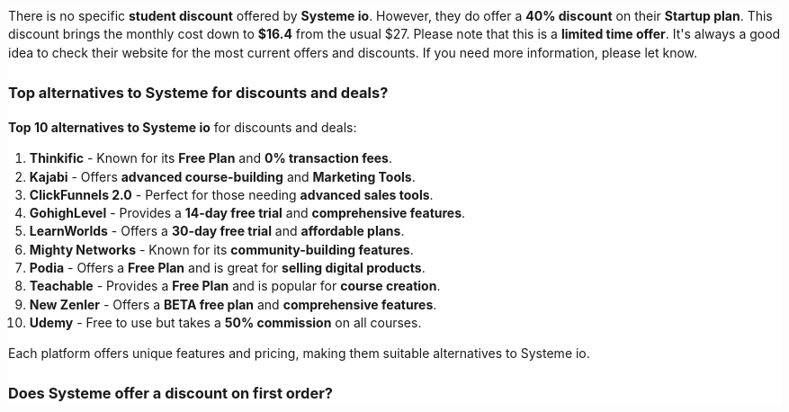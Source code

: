There is no specific <strong>student discount</strong> offered by <strong>Systeme io</strong>. However, they do offer a <strong>40% discount</strong> on their <strong>Startup plan</strong>. This discount brings the monthly cost down to <strong>$16.4</strong> from the usual $27. Please note that this is a <strong>limited time offer</strong>. It's always a good idea to check their website for the most current offers and discounts. If you need more information, please let know.

</div>
</div>
</div>
</div>
<div class="hidden-content">
<div id="top-alternatives-to-systeme-for-discounts-and-deals" class="faq active">
<div class="content">
<div class="question">
<h3 class="title">Top alternatives to Systeme for discounts and deals?</h3>
<i class="fa fa-angle-down icon" aria-hidden="true"></i></div>
<div class="answer">

<strong>Top 10 alternatives to Systeme io</strong> for discounts and deals:
<ol>
 	<li><strong>Thinkific</strong> - Known for its <strong>Free Plan</strong> and <strong>0% transaction fees</strong>.</li>
 	<li><strong>Kajabi</strong> - Offers <strong>advanced course-building</strong> and <strong>Marketing Tools</strong>.</li>
 	<li><strong>ClickFunnels 2.0</strong> - Perfect for those needing <strong>advanced sales tools</strong>.</li>
 	<li><strong>GohighLevel</strong> - Provides a <strong>14-day free trial</strong> and <strong>comprehensive features</strong>.</li>
 	<li><strong>LearnWorlds</strong> - Offers a <strong>30-day free trial</strong> and <strong>affordable plans</strong>.</li>
 	<li><strong>Mighty Networks</strong> - Known for its <strong>community-building features</strong>.</li>
 	<li><strong>Podia</strong> - Offers a <strong>Free Plan</strong> and is great for <strong>selling digital products</strong>.</li>
 	<li><strong>Teachable</strong> - Provides a <strong>Free Plan</strong> and is popular for <strong>course creation</strong>.</li>
 	<li><strong>New Zenler</strong> - Offers a <strong>BETA free plan</strong> and <strong>comprehensive features</strong>.</li>
 	<li><strong>Udemy</strong> - Free to use but takes a <strong>50% commission</strong> on all courses.</li>
</ol>
Each platform offers unique features and pricing, making them suitable alternatives to Systeme io.

</div>
</div>
</div>
</div>
<div class="hidden-content">
<div id="does-systeme-offer-a-discount-on-first-order" class="faq active">
<div class="content">
<div class="question">
<h3 class="title">Does Systeme offer a discount on first order?</h3>
<i class="fa fa-angle-down icon" aria-hidden="true"></i></div>
<div class="answer">
